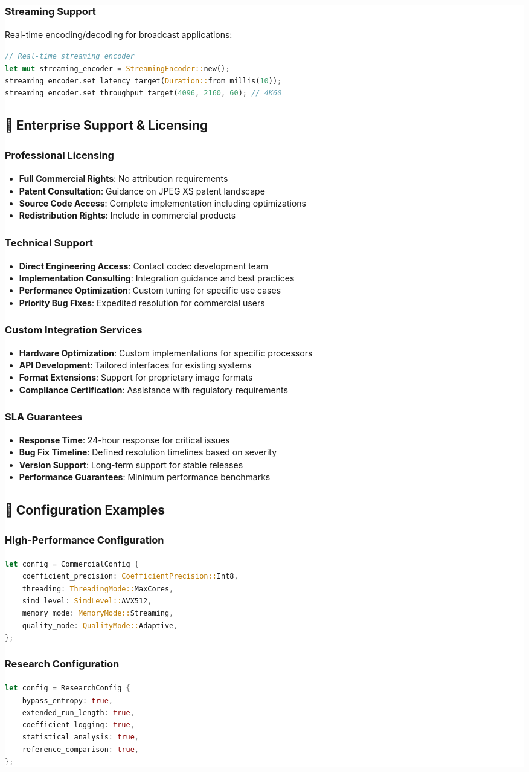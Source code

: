 ### Streaming Support
Real-time encoding/decoding for broadcast applications:

```rust
// Real-time streaming encoder
let mut streaming_encoder = StreamingEncoder::new();
streaming_encoder.set_latency_target(Duration::from_millis(10));
streaming_encoder.set_throughput_target(4096, 2160, 60); // 4K60
```

## 💼 Enterprise Support & Licensing

### Professional Licensing
- **Full Commercial Rights**: No attribution requirements
- **Patent Consultation**: Guidance on JPEG XS patent landscape
- **Source Code Access**: Complete implementation including optimizations
- **Redistribution Rights**: Include in commercial products

### Technical Support
- **Direct Engineering Access**: Contact codec development team
- **Implementation Consulting**: Integration guidance and best practices
- **Performance Optimization**: Custom tuning for specific use cases
- **Priority Bug Fixes**: Expedited resolution for commercial users

### Custom Integration Services
- **Hardware Optimization**: Custom implementations for specific processors
- **API Development**: Tailored interfaces for existing systems
- **Format Extensions**: Support for proprietary image formats
- **Compliance Certification**: Assistance with regulatory requirements

### SLA Guarantees
- **Response Time**: 24-hour response for critical issues
- **Bug Fix Timeline**: Defined resolution timelines based on severity
- **Version Support**: Long-term support for stable releases
- **Performance Guarantees**: Minimum performance benchmarks

## 🔧 Configuration Examples

### High-Performance Configuration
```rust
let config = CommercialConfig {
    coefficient_precision: CoefficientPrecision::Int8,
    threading: ThreadingMode::MaxCores,
    simd_level: SimdLevel::AVX512,
    memory_mode: MemoryMode::Streaming,
    quality_mode: QualityMode::Adaptive,
};
```

### Research Configuration
```rust
let config = ResearchConfig {
    bypass_entropy: true,
    extended_run_length: true,
    coefficient_logging: true,
    statistical_analysis: true,
    reference_comparison: true,
};
```
